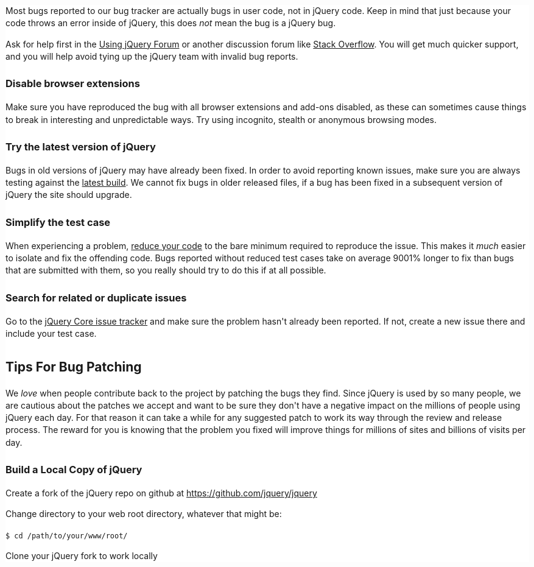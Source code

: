 Most bugs reported to our bug tracker are actually bugs in user code, not in jQuery code. Keep in mind that just because your code throws an error inside of jQuery, this does *not* mean the bug is a jQuery bug.

Ask for help first in the [Using jQuery Forum](https://forum.jquery.com/using-jquery) or another discussion forum like [Stack Overflow](https://stackoverflow.com/). You will get much quicker support, and you will help avoid tying up the jQuery team with invalid bug reports.

### Disable browser extensions

Make sure you have reproduced the bug with all browser extensions and add-ons disabled, as these can sometimes cause things to break in interesting and unpredictable ways. Try using incognito, stealth or anonymous browsing modes.

### Try the latest version of jQuery

Bugs in old versions of jQuery may have already been fixed. In order to avoid reporting known issues, make sure you are always testing against the [latest build](https://code.jquery.com/jquery.js). We cannot fix bugs in older released files, if a bug has been fixed in a subsequent version of jQuery the site should upgrade.

### Simplify the test case

When experiencing a problem, [reduce your code](https://webkit.org/quality/reduction.html) to the bare minimum required to reproduce the issue. This makes it *much* easier to isolate and fix the offending code. Bugs reported without reduced test cases take on average 9001% longer to fix than bugs that are submitted with them, so you really should try to do this if at all possible.

### Search for related or duplicate issues

Go to the [jQuery Core issue tracker](https://github.com/jquery/jquery/issues) and make sure the problem hasn't already been reported. If not, create a new issue there and include your test case.


## Tips For Bug Patching

We *love* when people contribute back to the project by patching the bugs they find. Since jQuery is used by so many people, we are cautious about the patches we accept and want to be sure they don't have a negative impact on the millions of people using jQuery each day. For that reason it can take a while for any suggested patch to work its way through the review and release process. The reward for you is knowing that the problem you fixed will improve things for millions of sites and billions of visits per day.

### Build a Local Copy of jQuery

Create a fork of the jQuery repo on github at https://github.com/jquery/jquery

Change directory to your web root directory, whatever that might be:

```bash
$ cd /path/to/your/www/root/
```

Clone your jQuery fork to work locally
